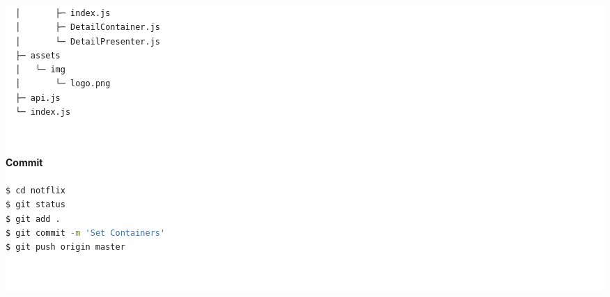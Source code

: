 ```bash
  │       ├─ index.js
  │       ├─ DetailContainer.js
  │       └─ DetailPresenter.js
  ├─ assets
  │   └─ img
  │       └─ logo.png
  ├─ api.js
  └─ index.js
```

<br>

#### Commit

```bash
$ cd notflix
$ git status
$ git add .
$ git commit -m 'Set Containers'
$ git push origin master
```

<br>

<br>